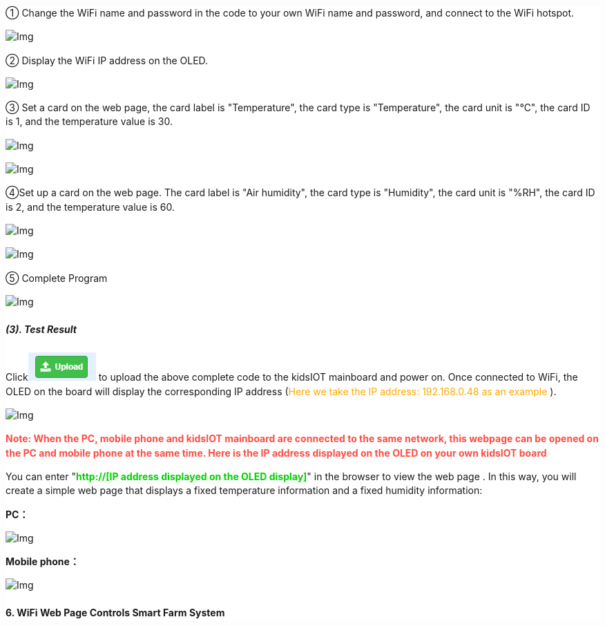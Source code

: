 ① Change the WiFi name and password in the code to your own WiFi name and password, and connect to the WiFi hotspot.

![Img](./media/10-15.png)

② Display the WiFi IP address on the OLED.

![Img](./media/10-16.png)

③ Set a card on the web page, the card label is "Temperature", the card type is "Temperature", the card unit is "℃", the card ID is 1, and the temperature value is 30.

![Img](./media/10-17.png)

![Img](./media/10-18.png)

④Set up a card on the web page. The card label is "Air humidity", the card type is "Humidity", the card unit is "%RH", the card ID is 2, and the temperature value is 60.

![Img](./media/10-19.png)

![Img](./media/10-20.png)

⑤ Complete Program

![Img](./media/10-21.png)

##### (3). Test Result

Click![Img](./media/1-27.png) to upload the above complete code to the kidsIOT mainboard and power on. Once connected to WiFi, the OLED on the board will display the corresponding IP address (<span style="color: rgb(255, 169, 0);">Here we take the IP address: 192.168.0.48 as an example</span> ).

![Img](./media/10-23.jpg)

<span style="color: rgb(255, 76, 65);">**Note: When the PC, mobile phone and kidsIOT mainboard are connected to the same network, this webpage can be opened on the PC and mobile phone at the same time. Here is the IP address displayed on the OLED on your own kidsIOT board**</span>



You can enter "<span style="color: rgb(0, 209, 0);">**http://[IP address displayed on the OLED display]**</span>" in the browser to view the web page . In this way, you will create a simple web page that displays a fixed temperature information and a fixed humidity information:

**PC：**

![Img](./media/10-24.png)

**Mobile phone：**

![Img](./media/10-25.png)

#### 6. WiFi Web Page Controls Smart Farm System
